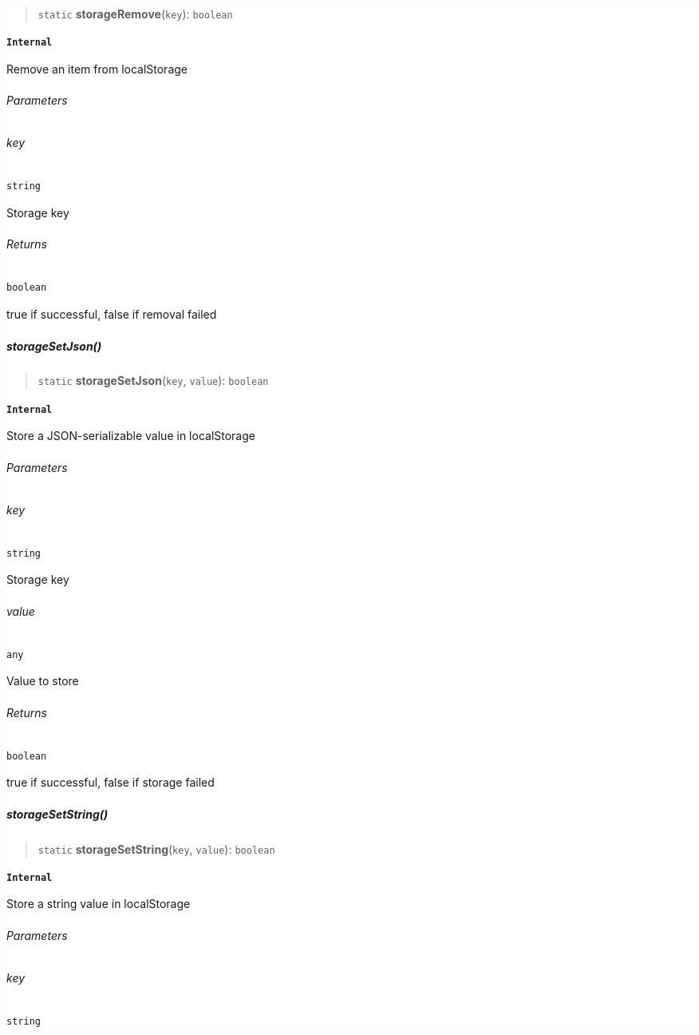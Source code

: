 > `static` **storageRemove**(`key`): `boolean`


**`Internal`**

Remove an item from localStorage

###### Parameters

###### key

`string`

Storage key

###### Returns

`boolean`

true if successful, false if removal failed

##### storageSetJson()

> `static` **storageSetJson**(`key`, `value`): `boolean`


**`Internal`**

Store a JSON-serializable value in localStorage

###### Parameters

###### key

`string`

Storage key

###### value

`any`

Value to store

###### Returns

`boolean`

true if successful, false if storage failed

##### storageSetString()

> `static` **storageSetString**(`key`, `value`): `boolean`


**`Internal`**

Store a string value in localStorage

###### Parameters

###### key

`string`
